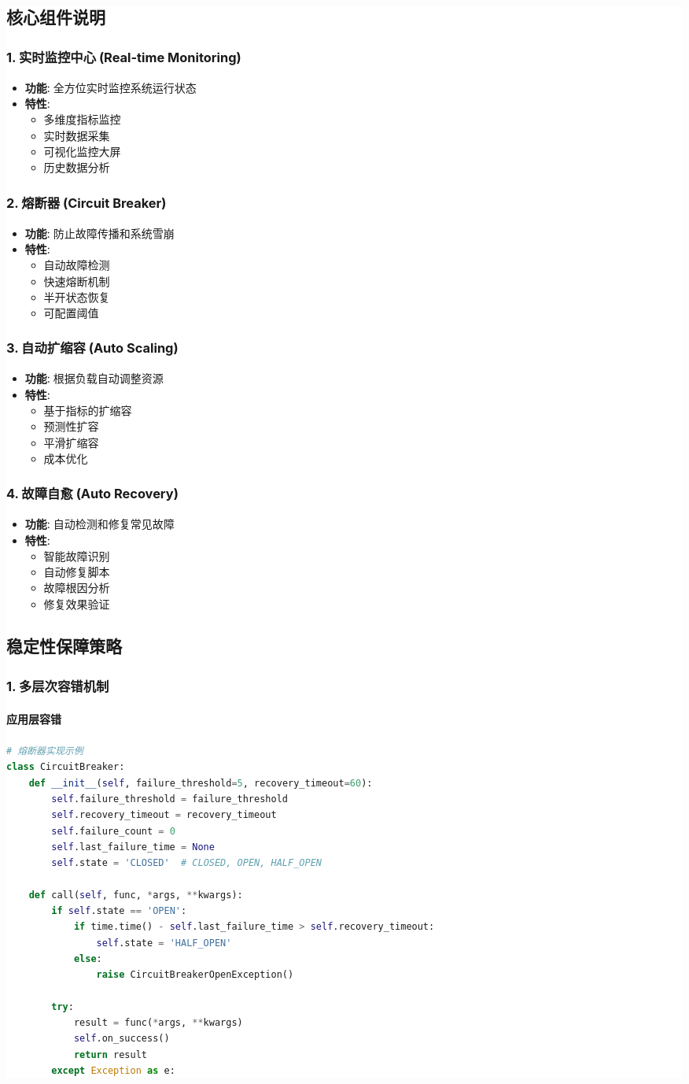 ## 核心组件说明

### 1. 实时监控中心 (Real-time Monitoring)
- **功能**: 全方位实时监控系统运行状态
- **特性**:
  - 多维度指标监控
  - 实时数据采集
  - 可视化监控大屏
  - 历史数据分析

### 2. 熔断器 (Circuit Breaker)
- **功能**: 防止故障传播和系统雪崩
- **特性**:
  - 自动故障检测
  - 快速熔断机制
  - 半开状态恢复
  - 可配置阈值

### 3. 自动扩缩容 (Auto Scaling)
- **功能**: 根据负载自动调整资源
- **特性**:
  - 基于指标的扩缩容
  - 预测性扩容
  - 平滑扩缩容
  - 成本优化

### 4. 故障自愈 (Auto Recovery)
- **功能**: 自动检测和修复常见故障
- **特性**:
  - 智能故障识别
  - 自动修复脚本
  - 故障根因分析
  - 修复效果验证

## 稳定性保障策略

### 1. 多层次容错机制

#### 应用层容错
```python
# 熔断器实现示例
class CircuitBreaker:
    def __init__(self, failure_threshold=5, recovery_timeout=60):
        self.failure_threshold = failure_threshold
        self.recovery_timeout = recovery_timeout
        self.failure_count = 0
        self.last_failure_time = None
        self.state = 'CLOSED'  # CLOSED, OPEN, HALF_OPEN
    
    def call(self, func, *args, **kwargs):
        if self.state == 'OPEN':
            if time.time() - self.last_failure_time > self.recovery_timeout:
                self.state = 'HALF_OPEN'
            else:
                raise CircuitBreakerOpenException()
        
        try:
            result = func(*args, **kwargs)
            self.on_success()
            return result
        except Exception as e:
```
